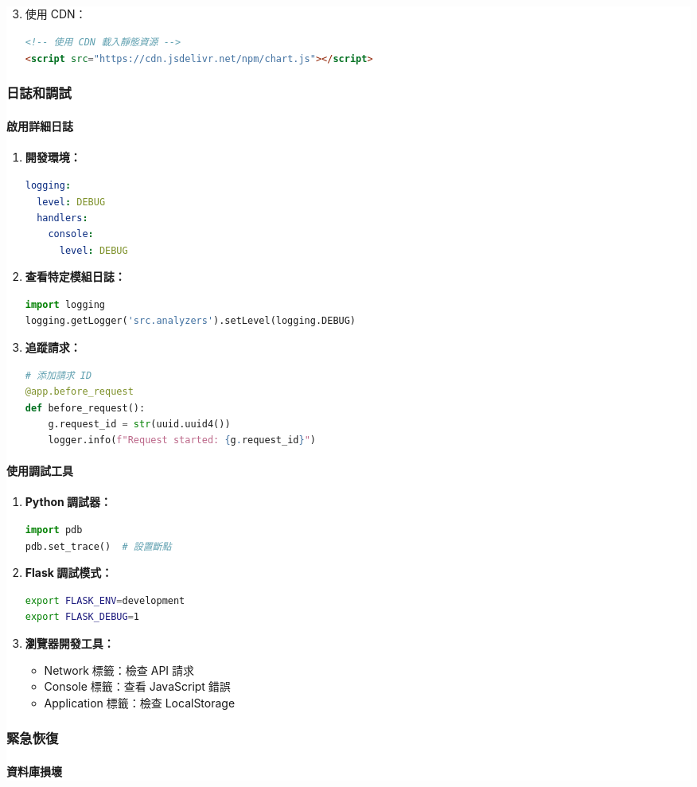 3. 使用 CDN：
   ```html
   <!-- 使用 CDN 載入靜態資源 -->
   <script src="https://cdn.jsdelivr.net/npm/chart.js"></script>
   ```

### 日誌和調試

#### 啟用詳細日誌

1. **開發環境：**
   ```yaml
   logging:
     level: DEBUG
     handlers:
       console:
         level: DEBUG
   ```

2. **查看特定模組日誌：**
   ```python
   import logging
   logging.getLogger('src.analyzers').setLevel(logging.DEBUG)
   ```

3. **追蹤請求：**
   ```python
   # 添加請求 ID
   @app.before_request
   def before_request():
       g.request_id = str(uuid.uuid4())
       logger.info(f"Request started: {g.request_id}")
   ```

#### 使用調試工具

1. **Python 調試器：**
   ```python
   import pdb
   pdb.set_trace()  # 設置斷點
   ```

2. **Flask 調試模式：**
   ```bash
   export FLASK_ENV=development
   export FLASK_DEBUG=1
   ```

3. **瀏覽器開發工具：**
   - Network 標籤：檢查 API 請求
   - Console 標籤：查看 JavaScript 錯誤
   - Application 標籤：檢查 LocalStorage

### 緊急恢復

#### 資料庫損壞
